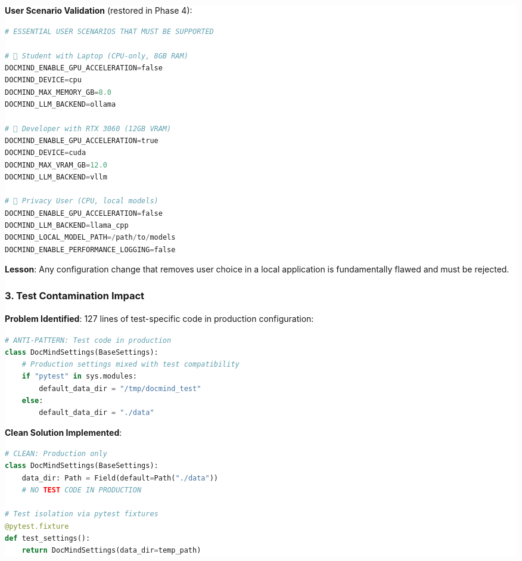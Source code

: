 **User Scenario Validation** (restored in Phase 4):

```python
# ESSENTIAL USER SCENARIOS THAT MUST BE SUPPORTED

# 👤 Student with Laptop (CPU-only, 8GB RAM)
DOCMIND_ENABLE_GPU_ACCELERATION=false
DOCMIND_DEVICE=cpu
DOCMIND_MAX_MEMORY_GB=8.0
DOCMIND_LLM_BACKEND=ollama

# 👤 Developer with RTX 3060 (12GB VRAM)  
DOCMIND_ENABLE_GPU_ACCELERATION=true
DOCMIND_DEVICE=cuda
DOCMIND_MAX_VRAM_GB=12.0
DOCMIND_LLM_BACKEND=vllm

# 👤 Privacy User (CPU, local models)
DOCMIND_ENABLE_GPU_ACCELERATION=false
DOCMIND_LLM_BACKEND=llama_cpp
DOCMIND_LOCAL_MODEL_PATH=/path/to/models
DOCMIND_ENABLE_PERFORMANCE_LOGGING=false
```

**Lesson**: Any configuration change that removes user choice in a local application is fundamentally flawed and must be rejected.

### 3. Test Contamination Impact

**Problem Identified**: 127 lines of test-specific code in production configuration:

```python
# ANTI-PATTERN: Test code in production
class DocMindSettings(BaseSettings):
    # Production settings mixed with test compatibility
    if "pytest" in sys.modules:
        default_data_dir = "/tmp/docmind_test"
    else:
        default_data_dir = "./data"
```

**Clean Solution Implemented**:

```python
# CLEAN: Production only
class DocMindSettings(BaseSettings):
    data_dir: Path = Field(default=Path("./data"))
    # NO TEST CODE IN PRODUCTION

# Test isolation via pytest fixtures  
@pytest.fixture
def test_settings():
    return DocMindSettings(data_dir=temp_path)
```
